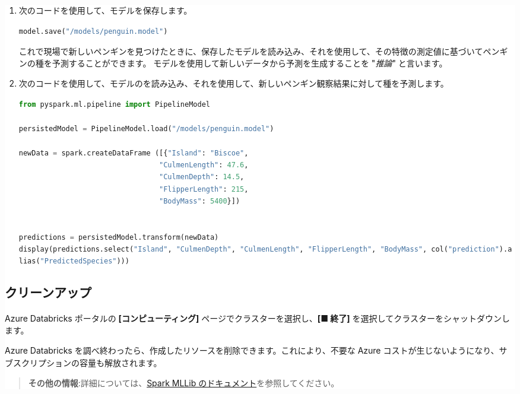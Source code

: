 1. 次のコードを使用して、モデルを保存します。

    ```python
   model.save("/models/penguin.model")
    ```

    これで現場で新しいペンギンを見つけたときに、保存したモデルを読み込み、それを使用して、その特徴の測定値に基づいてペンギンの種を予測することができます。 モデルを使用して新しいデータから予測を生成することを "*推論*" と言います。

1. 次のコードを使用して、モデルのを読み込み、それを使用して、新しいペンギン観察結果に対して種を予測します。

    ```python
   from pyspark.ml.pipeline import PipelineModel

   persistedModel = PipelineModel.load("/models/penguin.model")
   
   newData = spark.createDataFrame ([{"Island": "Biscoe",
                                     "CulmenLength": 47.6,
                                     "CulmenDepth": 14.5,
                                     "FlipperLength": 215,
                                     "BodyMass": 5400}])
   
   
   predictions = persistedModel.transform(newData)
   display(predictions.select("Island", "CulmenDepth", "CulmenLength", "FlipperLength", "BodyMass", col("prediction").alias("PredictedSpecies")))
    ```

## クリーンアップ

Azure Databricks ポータルの **[コンピューティング]** ページでクラスターを選択し、**[&#9632; 終了]** を選択してクラスターをシャットダウンします。

Azure Databricks を調べ終わったら、作成したリソースを削除できます。これにより、不要な Azure コストが生じないようになり、サブスクリプションの容量も解放されます。

> **その他の情報**:詳細については、[Spark MLLib のドキュメント](https://spark.apache.org/docs/latest/ml-guide.html)を参照してください。
